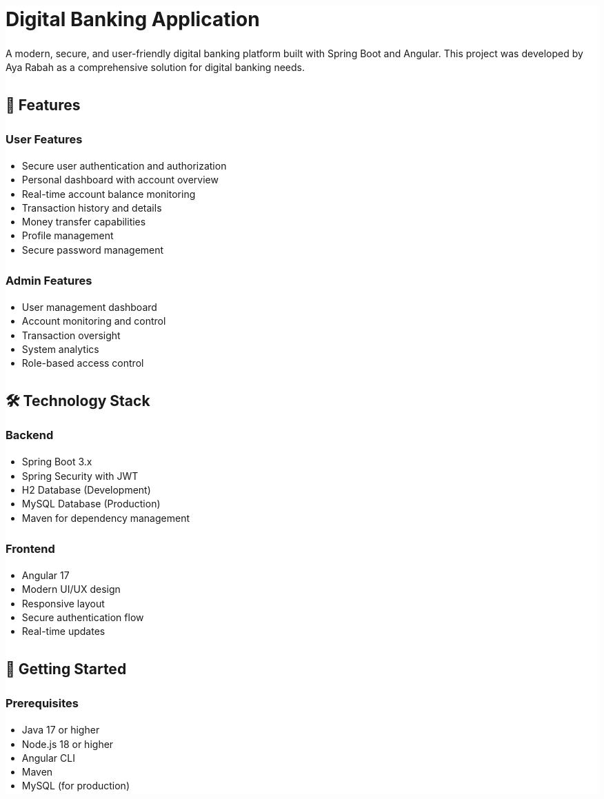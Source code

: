 # Digital Banking Application

A modern, secure, and user-friendly digital banking platform built with Spring Boot and Angular. This project was developed by Aya Rabah as a comprehensive solution for digital banking needs.

## 🌟 Features

### User Features
- Secure user authentication and authorization
- Personal dashboard with account overview
- Real-time account balance monitoring
- Transaction history and details
- Money transfer capabilities
- Profile management
- Secure password management

### Admin Features
- User management dashboard
- Account monitoring and control
- Transaction oversight
- System analytics
- Role-based access control

## 🛠️ Technology Stack

### Backend
- Spring Boot 3.x
- Spring Security with JWT
- H2 Database (Development)
- MySQL Database (Production)
- Maven for dependency management

### Frontend
- Angular 17
- Modern UI/UX design
- Responsive layout
- Secure authentication flow
- Real-time updates

## 🚀 Getting Started

### Prerequisites
- Java 17 or higher
- Node.js 18 or higher
- Angular CLI
- Maven
- MySQL (for production)
